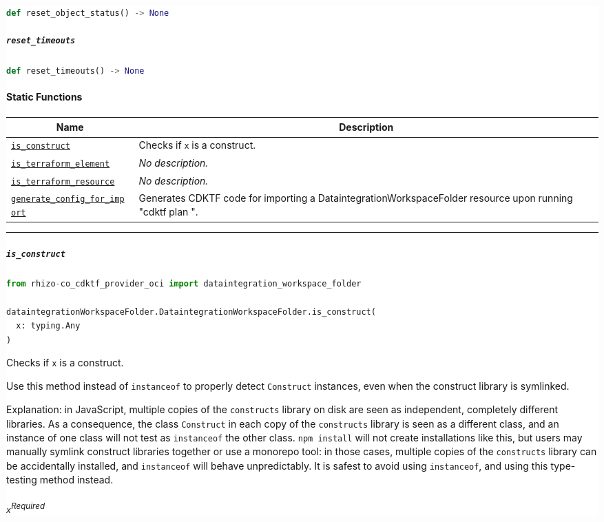 ```python
def reset_object_status() -> None
```

##### `reset_timeouts` <a name="reset_timeouts" id="rhizo-co-terraform-provider-oci.dataintegrationWorkspaceFolder.DataintegrationWorkspaceFolder.resetTimeouts"></a>

```python
def reset_timeouts() -> None
```

#### Static Functions <a name="Static Functions" id="Static Functions"></a>

| **Name** | **Description** |
| --- | --- |
| <code><a href="#rhizo-co-terraform-provider-oci.dataintegrationWorkspaceFolder.DataintegrationWorkspaceFolder.isConstruct">is_construct</a></code> | Checks if `x` is a construct. |
| <code><a href="#rhizo-co-terraform-provider-oci.dataintegrationWorkspaceFolder.DataintegrationWorkspaceFolder.isTerraformElement">is_terraform_element</a></code> | *No description.* |
| <code><a href="#rhizo-co-terraform-provider-oci.dataintegrationWorkspaceFolder.DataintegrationWorkspaceFolder.isTerraformResource">is_terraform_resource</a></code> | *No description.* |
| <code><a href="#rhizo-co-terraform-provider-oci.dataintegrationWorkspaceFolder.DataintegrationWorkspaceFolder.generateConfigForImport">generate_config_for_import</a></code> | Generates CDKTF code for importing a DataintegrationWorkspaceFolder resource upon running "cdktf plan <stack-name>". |

---

##### `is_construct` <a name="is_construct" id="rhizo-co-terraform-provider-oci.dataintegrationWorkspaceFolder.DataintegrationWorkspaceFolder.isConstruct"></a>

```python
from rhizo-co_cdktf_provider_oci import dataintegration_workspace_folder

dataintegrationWorkspaceFolder.DataintegrationWorkspaceFolder.is_construct(
  x: typing.Any
)
```

Checks if `x` is a construct.

Use this method instead of `instanceof` to properly detect `Construct`
instances, even when the construct library is symlinked.

Explanation: in JavaScript, multiple copies of the `constructs` library on
disk are seen as independent, completely different libraries. As a
consequence, the class `Construct` in each copy of the `constructs` library
is seen as a different class, and an instance of one class will not test as
`instanceof` the other class. `npm install` will not create installations
like this, but users may manually symlink construct libraries together or
use a monorepo tool: in those cases, multiple copies of the `constructs`
library can be accidentally installed, and `instanceof` will behave
unpredictably. It is safest to avoid using `instanceof`, and using
this type-testing method instead.

###### `x`<sup>Required</sup> <a name="x" id="rhizo-co-terraform-provider-oci.dataintegrationWorkspaceFolder.DataintegrationWorkspaceFolder.isConstruct.parameter.x"></a>
